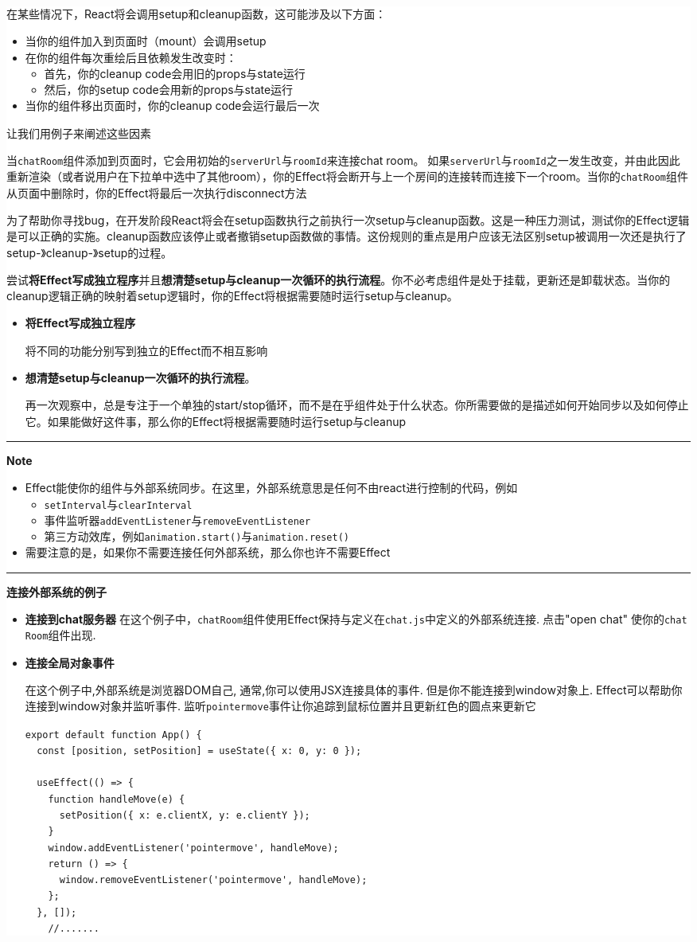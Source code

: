 在某些情况下，React将会调用setup和cleanup函数，这可能涉及以下方面：

* 当你的组件加入到页面时（mount）会调用setup
* 在你的组件每次重绘后且依赖发生改变时：
  * 首先，你的cleanup code会用旧的props与state运行
  * 然后，你的setup code会用新的props与state运行
* 当你的组件移出页面时，你的cleanup code会运行最后一次

让我们用例子来阐述这些因素

当`chatRoom`组件添加到页面时，它会用初始的`serverUrl`与`roomId`来连接chat room。 如果`serverUrl`与`roomId`之一发生改变，并由此因此重新渲染（或者说用户在下拉单中选中了其他room），你的Effect将会断开与上一个房间的连接转而连接下一个room。当你的`chatRoom`组件从页面中删除时，你的Effect将最后一次执行disconnect方法



为了帮助你寻找bug，在开发阶段React将会在setup函数执行之前执行一次setup与cleanup函数。这是一种压力测试，测试你的Effect逻辑是可以正确的实施。cleanup函数应该停止或者撤销setup函数做的事情。这份规则的重点是用户应该无法区别setup被调用一次还是执行了setup-》cleanup-》setup的过程。

尝试**将Effect写成独立程序**并且**想清楚setup与cleanup一次循环的执行流程**。你不必考虑组件是处于挂载，更新还是卸载状态。当你的cleanup逻辑正确的映射着setup逻辑时，你的Effect将根据需要随时运行setup与cleanup。

* **将Effect写成独立程序**

  将不同的功能分别写到独立的Effect而不相互影响

* **想清楚setup与cleanup一次循环的执行流程**。

  再一次观察中，总是专注于一个单独的start/stop循环，而不是在乎组件处于什么状态。你所需要做的是描述如何开始同步以及如何停止它。如果能做好这件事，那么你的Effect将根据需要随时运行setup与cleanup

---



**Note**

* Effect能使你的组件与外部系统同步。在这里，外部系统意思是任何不由react进行控制的代码，例如
  * `setInterval`与`clearInterval`
  * 事件监听器`addEventListener`与`removeEventListener`
  * 第三方动效库，例如`animation.start()`与`animation.reset()`
* 需要注意的是，如果你不需要连接任何外部系统，那么你也许不需要Effect

---

**连接外部系统的例子**

* **连接到chat服务器**
  在这个例子中，`chatRoom`组件使用Effect保持与定义在`chat.js`中定义的外部系统连接.  点击"open chat" 使你的`chatRoom`组件出现.  

* **连接全局对象事件**

  在这个例子中,外部系统是浏览器DOM自己,  通常,你可以使用JSX连接具体的事件.  但是你不能连接到window对象上.  Effect可以帮助你连接到window对象并监听事件.  监听`pointermove`事件让你追踪到鼠标位置并且更新红色的圆点来更新它

  ```react
  export default function App() {
    const [position, setPosition] = useState({ x: 0, y: 0 });
  
    useEffect(() => {
      function handleMove(e) {
        setPosition({ x: e.clientX, y: e.clientY });
      }
      window.addEventListener('pointermove', handleMove);
      return () => {
        window.removeEventListener('pointermove', handleMove);
      };
    }, []);
      //.......
  ```
